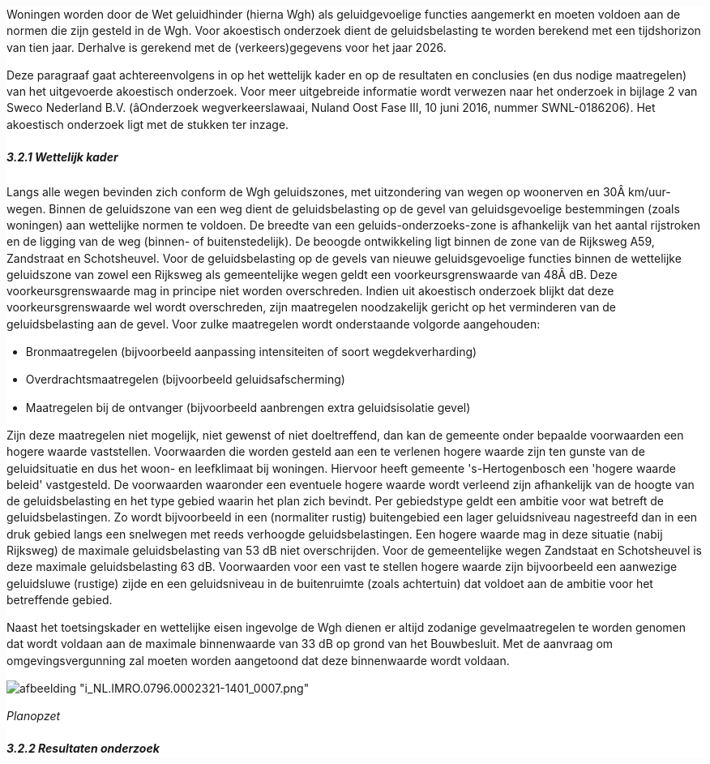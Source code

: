 Woningen worden door de Wet geluidhinder (hierna Wgh) als geluidgevoelige functies aangemerkt en moeten voldoen aan de normen die zijn gesteld in de Wgh. Voor akoestisch onderzoek dient de geluidsbelasting te worden berekend met een tijdshorizon van tien jaar. Derhalve is gerekend met de (verkeers)gegevens voor het jaar 2026\.

Deze paragraaf gaat achtereenvolgens in op het wettelijk kader en op de resultaten en conclusies (en dus nodige maatregelen) van het uitgevoerde akoestisch onderzoek. Voor meer uitgebreide informatie wordt verwezen naar het onderzoek in bijlage 2 van Sweco Nederland B.V. (âOnderzoek wegverkeerslawaai, Nuland Oost Fase III, 10 juni 2016, nummer SWNL\-0186206\). Het akoestisch onderzoek ligt met de stukken ter inzage.

##### 3\.2\.1 Wettelijk kader

Langs alle wegen bevinden zich conform de Wgh geluidszones, met uitzondering van wegen op woonerven en 30Â km/uur\-wegen. Binnen de geluidszone van een weg dient de geluidsbelasting op de gevel van geluidsgevoelige bestemmingen (zoals woningen) aan wettelijke normen te voldoen. De breedte van een geluids\-onderzoeks\-zone is afhankelijk van het aantal rijstroken en de ligging van de weg (binnen\- of buitenstedelijk). De beoogde ontwikkeling ligt binnen de zone van de Rijksweg A59, Zandstraat en Schotsheuvel. Voor de geluidsbelasting op de gevels van nieuwe geluidsgevoelige functies binnen de wettelijke geluidszone van zowel een Rijksweg als gemeentelijke wegen geldt een voorkeursgrenswaarde van 48Â dB. Deze voorkeursgrenswaarde mag in principe niet worden overschreden. Indien uit akoestisch onderzoek blijkt dat deze voorkeursgrenswaarde wel wordt overschreden, zijn maatregelen noodzakelijk gericht op het verminderen van de geluidsbelasting aan de gevel. Voor zulke maatregelen wordt onderstaande volgorde aangehouden:

* Bronmaatregelen (bijvoorbeeld aanpassing intensiteiten of soort wegdekverharding)

* Overdrachtsmaatregelen (bijvoorbeeld geluidsafscherming)

* Maatregelen bij de ontvanger (bijvoorbeeld aanbrengen extra geluidsisolatie gevel)

Zijn deze maatregelen niet mogelijk, niet gewenst of niet doeltreffend, dan kan de gemeente onder bepaalde voorwaarden een hogere waarde vaststellen. Voorwaarden die worden gesteld aan een te verlenen hogere waarde zijn ten gunste van de geluidsituatie en dus het woon\- en leefklimaat bij woningen. Hiervoor heeft gemeente 's\-Hertogenbosch een 'hogere waarde beleid' vastgesteld. De voorwaarden waaronder een eventuele hogere waarde wordt verleend zijn afhankelijk van de hoogte van de geluidsbelasting en het type gebied waarin het plan zich bevindt. Per gebiedstype geldt een ambitie voor wat betreft de geluidsbelastingen. Zo wordt bijvoorbeeld in een (normaliter rustig) buitengebied een lager geluidsniveau nagestreefd dan in een druk gebied langs een snelwegen met reeds verhoogde geluidsbelastingen. Een hogere waarde mag in deze situatie (nabij Rijksweg) de maximale geluidsbelasting van 53 dB niet overschrijden. Voor de gemeentelijke wegen Zandstaat en Schotsheuvel is deze maximale geluidsbelasting 63 dB. Voorwaarden voor een vast te stellen hogere waarde zijn bijvoorbeeld een aanwezige geluidsluwe (rustige) zijde en een geluidsniveau in de buitenruimte (zoals achtertuin) dat voldoet aan de ambitie voor het betreffende gebied.

Naast het toetsingskader en wettelijke eisen ingevolge de Wgh dienen er altijd zodanige gevelmaatregelen te worden genomen dat wordt voldaan aan de maximale binnenwaarde van 33 dB op grond van het Bouwbesluit. Met de aanvraag om omgevingsvergunning zal moeten worden aangetoond dat deze binnenwaarde wordt voldaan.

![afbeelding "i_NL.IMRO.0796.0002321-1401_0007.png"](i_NL.IMRO.0796.0002321-1401_0007.png)

*Planopzet*

##### 3\.2\.2 Resultaten onderzoek
